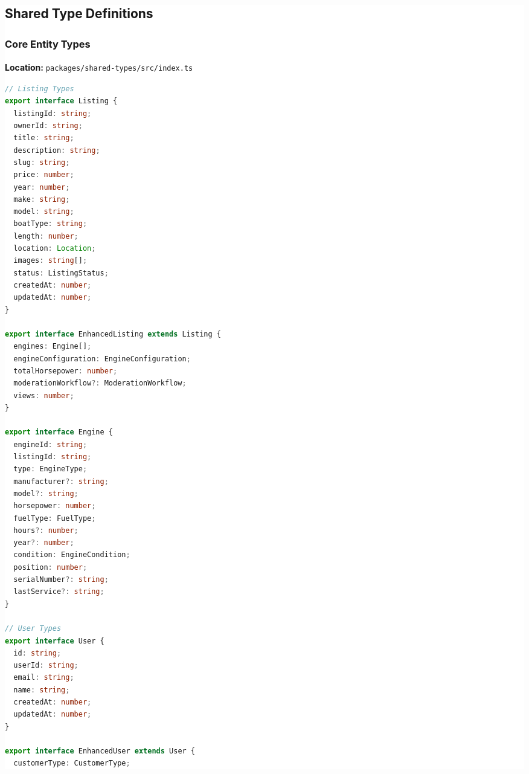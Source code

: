 
## Shared Type Definitions

### Core Entity Types

**Location:** `packages/shared-types/src/index.ts`

```typescript
// Listing Types
export interface Listing {
  listingId: string;
  ownerId: string;
  title: string;
  description: string;
  slug: string;
  price: number;
  year: number;
  make: string;
  model: string;
  boatType: string;
  length: number;
  location: Location;
  images: string[];
  status: ListingStatus;
  createdAt: number;
  updatedAt: number;
}

export interface EnhancedListing extends Listing {
  engines: Engine[];
  engineConfiguration: EngineConfiguration;
  totalHorsepower: number;
  moderationWorkflow?: ModerationWorkflow;
  views: number;
}

export interface Engine {
  engineId: string;
  listingId: string;
  type: EngineType;
  manufacturer?: string;
  model?: string;
  horsepower: number;
  fuelType: FuelType;
  hours?: number;
  year?: number;
  condition: EngineCondition;
  position: number;
  serialNumber?: string;
  lastService?: string;
}

// User Types
export interface User {
  id: string;
  userId: string;
  email: string;
  name: string;
  createdAt: number;
  updatedAt: number;
}

export interface EnhancedUser extends User {
  customerType: CustomerType;
```